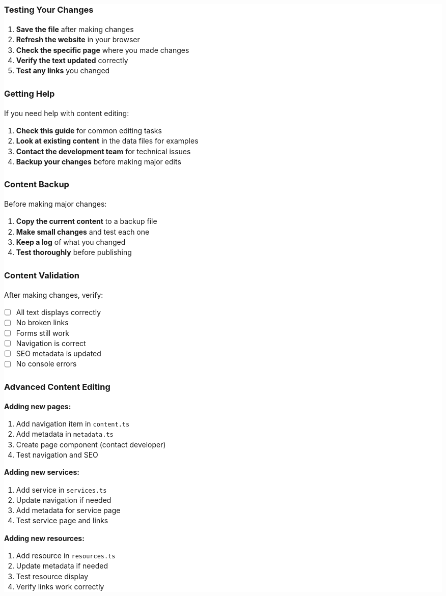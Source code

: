 ### Testing Your Changes

1. **Save the file** after making changes
2. **Refresh the website** in your browser
3. **Check the specific page** where you made changes
4. **Verify the text updated** correctly
5. **Test any links** you changed

### Getting Help

If you need help with content editing:

1. **Check this guide** for common editing tasks
2. **Look at existing content** in the data files for examples
3. **Contact the development team** for technical issues
4. **Backup your changes** before making major edits

### Content Backup

Before making major changes:

1. **Copy the current content** to a backup file
2. **Make small changes** and test each one
3. **Keep a log** of what you changed
4. **Test thoroughly** before publishing

### Content Validation

After making changes, verify:

- [ ] All text displays correctly
- [ ] No broken links
- [ ] Forms still work
- [ ] Navigation is correct
- [ ] SEO metadata is updated
- [ ] No console errors

### Advanced Content Editing

**Adding new pages:**
1. Add navigation item in `content.ts`
2. Add metadata in `metadata.ts`
3. Create page component (contact developer)
4. Test navigation and SEO

**Adding new services:**
1. Add service in `services.ts`
2. Update navigation if needed
3. Add metadata for service page
4. Test service page and links

**Adding new resources:**
1. Add resource in `resources.ts`
2. Update metadata if needed
3. Test resource display
4. Verify links work correctly
